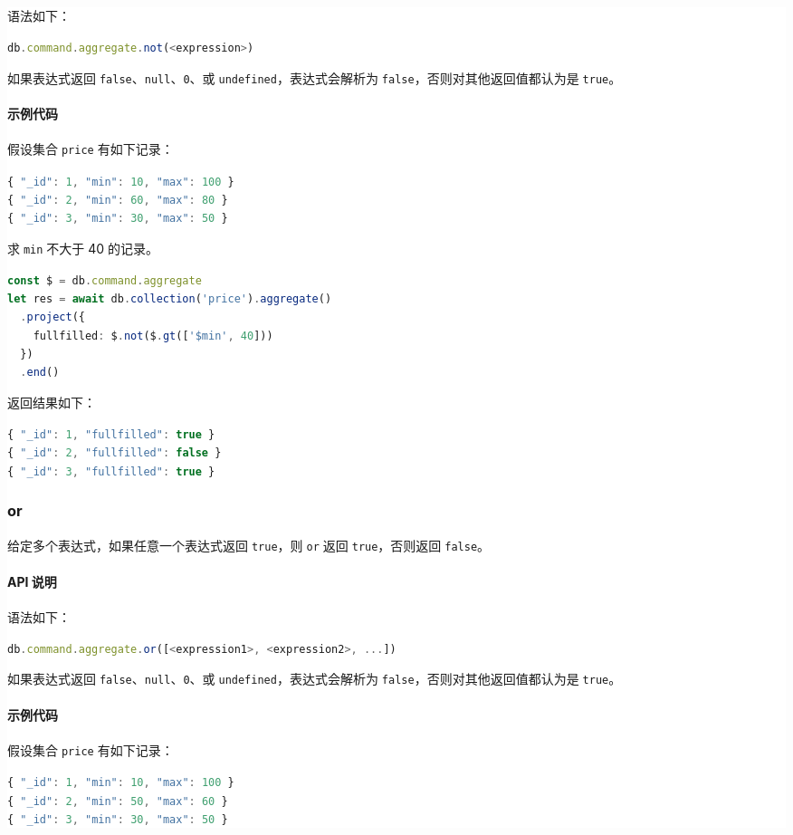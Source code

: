  语法如下：  

```typescript
db.command.aggregate.not(<expression>)
```

如果表达式返回 `false`、`null`、`0`、或 `undefined`，表达式会解析为 `false`，否则对其他返回值都认为是 `true`。  

#### 示例代码

 假设集合 `price` 有如下记录：  

```typescript
{ "_id": 1, "min": 10, "max": 100 }
{ "_id": 2, "min": 60, "max": 80 }
{ "_id": 3, "min": 30, "max": 50 }
```

求 `min` 不大于 40 的记录。  

```typescript
const $ = db.command.aggregate
let res = await db.collection('price').aggregate()
  .project({
    fullfilled: $.not($.gt(['$min', 40]))
  })
  .end()
```

返回结果如下：  

```typescript
{ "_id": 1, "fullfilled": true }
{ "_id": 2, "fullfilled": false }
{ "_id": 3, "fullfilled": true }
```

### or

给定多个表达式，如果任意一个表达式返回 `true`，则 `or` 返回 `true`，否则返回 `false`。  

#### API 说明

 语法如下：  

```typescript
db.command.aggregate.or([<expression1>, <expression2>, ...])
```

如果表达式返回 `false`、`null`、`0`、或 `undefined`，表达式会解析为 `false`，否则对其他返回值都认为是 `true`。  

#### 示例代码

 假设集合 `price` 有如下记录：  

```typescript
{ "_id": 1, "min": 10, "max": 100 }
{ "_id": 2, "min": 50, "max": 60 }
{ "_id": 3, "min": 30, "max": 50 }
```
